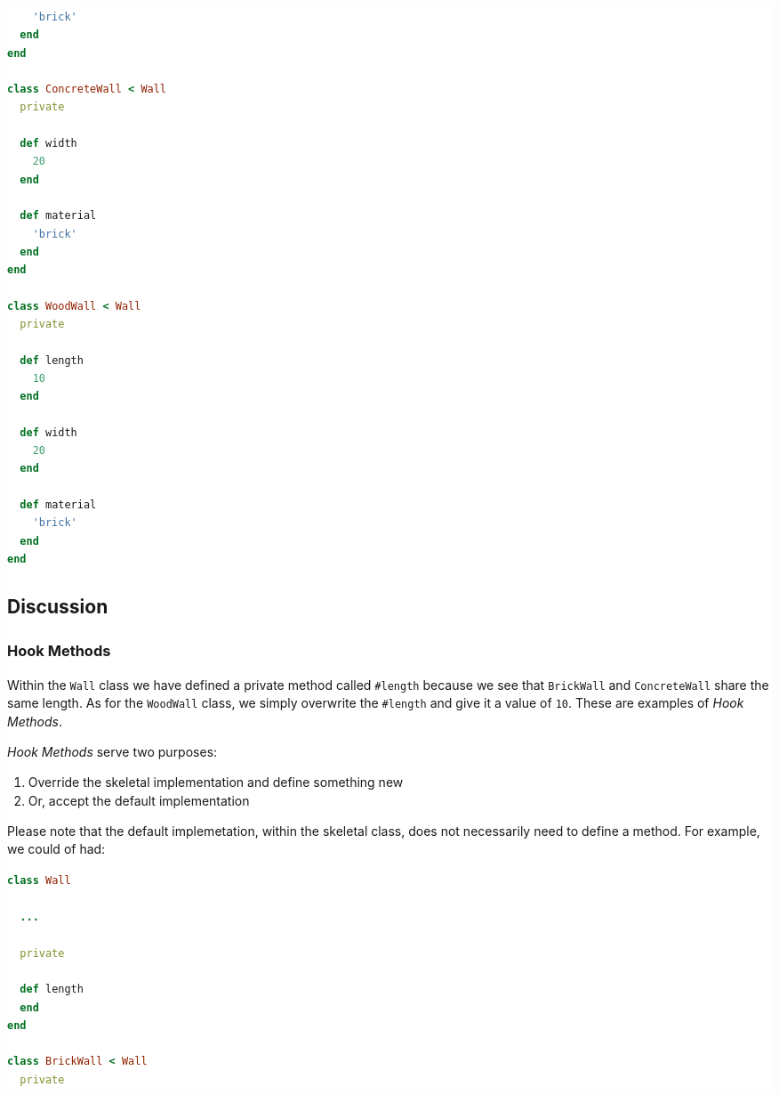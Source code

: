 ```ruby
    'brick'
  end
end

class ConcreteWall < Wall
  private

  def width
    20
  end

  def material
    'brick'
  end
end

class WoodWall < Wall
  private

  def length
    10
  end

  def width
    20
  end

  def material
    'brick'
  end
end
```

## Discussion

### Hook Methods

Within the `Wall` class we have defined a private method called `#length`
because we see that `BrickWall` and `ConcreteWall` share the same
length. As for the `WoodWall` class, we simply overwrite the `#length`
and give it a value of `10`. These are examples of *Hook Methods*.

*Hook Methods* serve two purposes:

1. Override the skeletal implementation and define something new
2. Or, accept the default implementation

Please note that the default implemetation, within the skeletal class, does
not necessarily need to define a method. For example, we could of had:

```ruby
class Wall

  ...

  private

  def length
  end
end

class BrickWall < Wall
  private

```